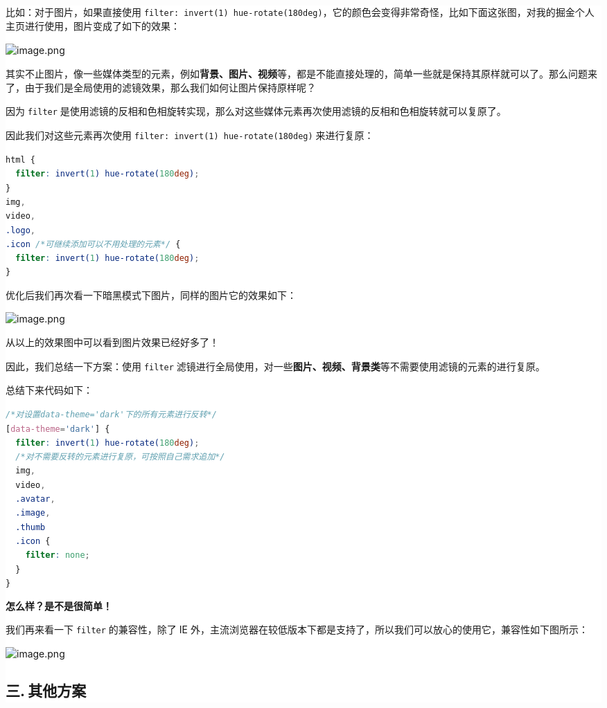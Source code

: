 比如：对于图片，如果直接使用 `filter: invert(1) hue-rotate(180deg)`，它的颜色会变得非常奇怪，比如下面这张图，对我的掘金个人主页进行使用，图片变成了如下的效果：

![image.png](https://p0-xtjj-private.juejin.cn/tos-cn-i-73owjymdk6/f27547bfe2bb412eb2183b4f53d27339~tplv-73owjymdk6-jj-mark-v1:0:0:0:0:5o6Y6YeR5oqA5pyv56S-5Yy6IEAg5YmN56uv5qKm5bel5Y6C:q75.awebp?policy=eyJ2bSI6MywidWlkIjoiNDIzMDU3NjQ3MjU4OTk3NiJ9&rk3s=f64ab15b&x-orig-authkey=f32326d3454f2ac7e96d3d06cdbb035152127018&x-orig-expires=1733812238&x-orig-sign=0npbb6PcaLym4PwS6YzNzOaYN2A%3D)

其实不止图片，像一些媒体类型的元素，例如**背景、图片、视频**等，都是不能直接处理的，简单一些就是保持其原样就可以了。那么问题来了，由于我们是全局使用的滤镜效果，那么我们如何让图片保持原样呢？

因为 `filter` 是使用滤镜的反相和色相旋转实现，那么对这些媒体元素再次使用滤镜的反相和色相旋转就可以复原了。

因此我们对这些元素再次使用 `filter: invert(1) hue-rotate(180deg)` 来进行复原：

```css
html {
  filter: invert(1) hue-rotate(180deg);
}
img, 
video,
.logo,
.icon /*可继续添加可以不用处理的元素*/ {
  filter: invert(1) hue-rotate(180deg);
}
```

优化后我们再次看一下暗黑模式下图片，同样的图片它的效果如下：

![image.png](https://p0-xtjj-private.juejin.cn/tos-cn-i-73owjymdk6/d82b91ac44b84b42be47a871da8217c2~tplv-73owjymdk6-jj-mark-v1:0:0:0:0:5o6Y6YeR5oqA5pyv56S-5Yy6IEAg5YmN56uv5qKm5bel5Y6C:q75.awebp?policy=eyJ2bSI6MywidWlkIjoiNDIzMDU3NjQ3MjU4OTk3NiJ9&rk3s=f64ab15b&x-orig-authkey=f32326d3454f2ac7e96d3d06cdbb035152127018&x-orig-expires=1733812238&x-orig-sign=VZVYaDW%2Bnm33hwx9PifuhObVMls%3D)

从以上的效果图中可以看到图片效果已经好多了！

因此，我们总结一下方案：使用 `filter` 滤镜进行全局使用，对一些**图片、视频、背景类**等不需要使用滤镜的元素的进行复原。

总结下来代码如下：

```css
/*对设置data-theme='dark'下的所有元素进行反转*/
[data-theme='dark'] {
  filter: invert(1) hue-rotate(180deg);
  /*对不需要反转的元素进行复原，可按照自己需求追加*/
  img,
  video,
  .avatar,
  .image,
  .thumb
  .icon {
    filter: none;
  }
}
```

**怎么样？是不是很简单！**

我们再来看一下 `filter` 的兼容性，除了 IE 外，主流浏览器在较低版本下都是支持了，所以我们可以放心的使用它，兼容性如下图所示：

![image.png](https://p0-xtjj-private.juejin.cn/tos-cn-i-73owjymdk6/afd2202b2e9742ee96e871db2611fe44~tplv-73owjymdk6-jj-mark-v1:0:0:0:0:5o6Y6YeR5oqA5pyv56S-5Yy6IEAg5YmN56uv5qKm5bel5Y6C:q75.awebp?policy=eyJ2bSI6MywidWlkIjoiNDIzMDU3NjQ3MjU4OTk3NiJ9&rk3s=f64ab15b&x-orig-authkey=f32326d3454f2ac7e96d3d06cdbb035152127018&x-orig-expires=1733812238&x-orig-sign=J011BMxXisKU7wbLwiBmJuib7PY%3D)

## 三. 其他方案
